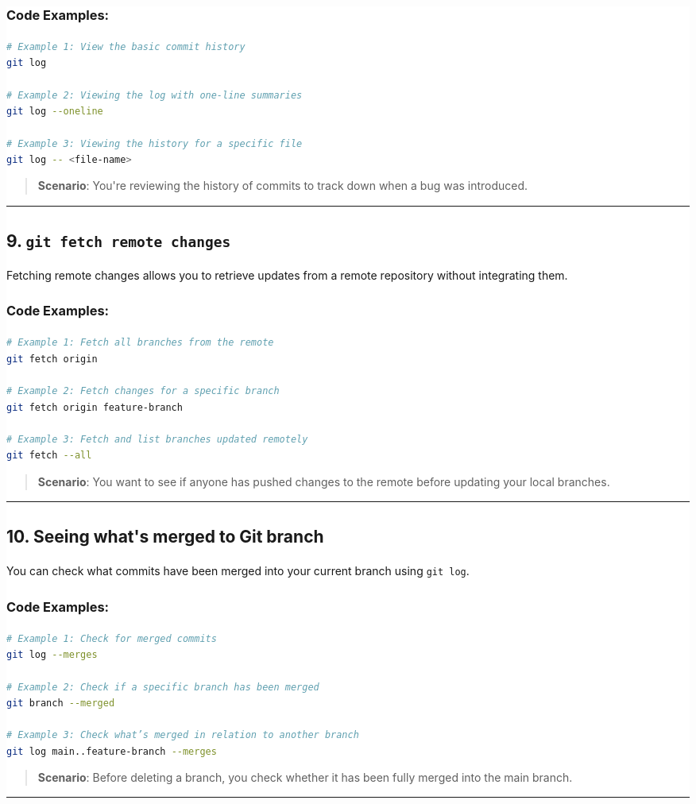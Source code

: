### Code Examples:

```bash
# Example 1: View the basic commit history
git log

# Example 2: Viewing the log with one-line summaries
git log --oneline

# Example 3: Viewing the history for a specific file
git log -- <file-name>
```
> **Scenario**: You're reviewing the history of commits to track down when a bug was introduced.

---

## 9. `git fetch remote changes`
Fetching remote changes allows you to retrieve updates from a remote repository without integrating them.

### Code Examples:

```bash
# Example 1: Fetch all branches from the remote
git fetch origin

# Example 2: Fetch changes for a specific branch
git fetch origin feature-branch

# Example 3: Fetch and list branches updated remotely
git fetch --all
```
> **Scenario**: You want to see if anyone has pushed changes to the remote before updating your local branches.

---

## 10. Seeing what's merged to Git branch
You can check what commits have been merged into your current branch using `git log`.

### Code Examples:

```bash
# Example 1: Check for merged commits
git log --merges

# Example 2: Check if a specific branch has been merged
git branch --merged

# Example 3: Check what’s merged in relation to another branch
git log main..feature-branch --merges
```
> **Scenario**: Before deleting a branch, you check whether it has been fully merged into the main branch.

---